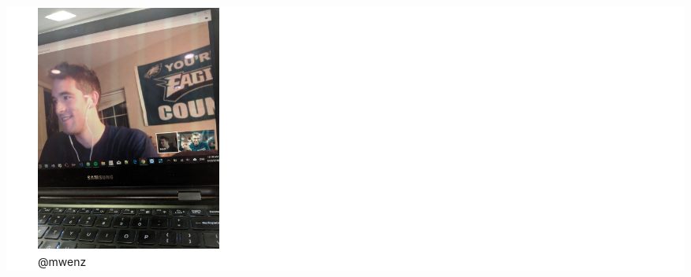 
<span>
<figure>
  <img src="/images/sep19-30 (uea)/mwenz.jpg" width="230" height="310"/>
  <figcaption>@mwenz</figcaption>
</figure>
</span>
